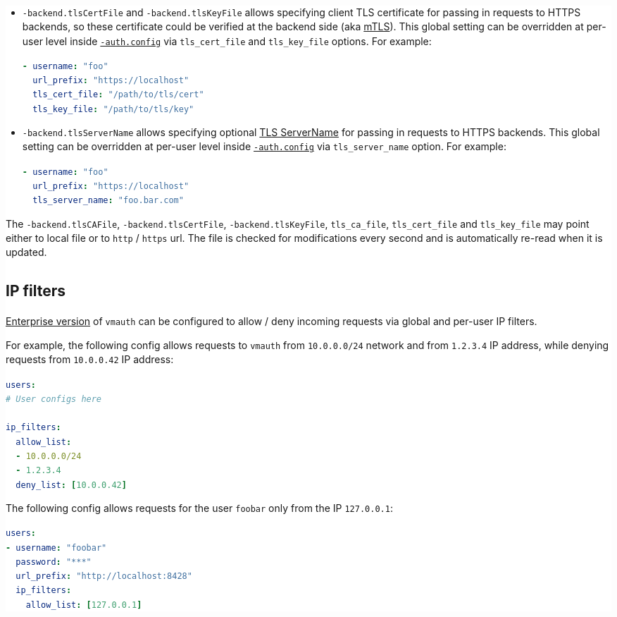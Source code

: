 - `-backend.tlsCertFile` and `-backend.tlsKeyFile` allows specifying client TLS certificate for passing in requests to HTTPS backends,
  so these certificate could be verified at the backend side (aka [mTLS](https://en.wikipedia.org/wiki/Mutual_authentication)).
  This global setting can be overridden at per-user level inside [`-auth.config`](#auth-config)
  via `tls_cert_file` and `tls_key_file` options. For example:

  ```yaml
  - username: "foo"
    url_prefix: "https://localhost"
    tls_cert_file: "/path/to/tls/cert"
    tls_key_file: "/path/to/tls/key"
  ```

- `-backend.tlsServerName` allows specifying optional [TLS ServerName](https://en.wikipedia.org/wiki/Server_Name_Indication) for passing in requests to HTTPS backends.
  This global setting can be overridden at per-user level inside [`-auth.config`](#auth-config)
  via `tls_server_name` option. For example:

  ```yaml
  - username: "foo"
    url_prefix: "https://localhost"
    tls_server_name: "foo.bar.com"
  ```

The `-backend.tlsCAFile`, `-backend.tlsCertFile`, `-backend.tlsKeyFile`, `tls_ca_file`, `tls_cert_file` and `tls_key_file` may point either to local file or to `http` / `https` url.
The file is checked for modifications every second and is automatically re-read when it is updated.


## IP filters

[Enterprise version](https://docs.victoriametrics.com/enterprise/) of `vmauth` can be configured to allow / deny incoming requests via global and per-user IP filters.

For example, the following config allows requests to `vmauth` from `10.0.0.0/24` network and from `1.2.3.4` IP address, while denying requests from `10.0.0.42` IP address:

```yaml
users:
# User configs here

ip_filters:
  allow_list:
  - 10.0.0.0/24
  - 1.2.3.4
  deny_list: [10.0.0.42]
```

The following config allows requests for the user `foobar` only from the IP `127.0.0.1`:

```yaml
users:
- username: "foobar"
  password: "***"
  url_prefix: "http://localhost:8428"
  ip_filters:
    allow_list: [127.0.0.1]
```
